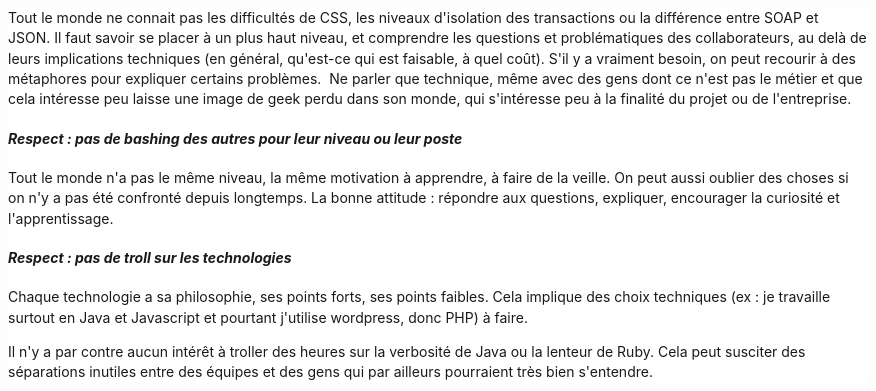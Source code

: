 Tout le monde ne connait pas les difficultés de CSS, les niveaux d'isolation des transactions ou la différence entre SOAP et JSON. Il faut savoir se placer à un plus haut niveau, et comprendre les questions et problématiques des collaborateurs, au delà de leurs implications techniques (en général, qu'est-ce qui est faisable, à quel coût). S'il y a vraiment besoin, on peut recourir à des métaphores pour expliquer certains problèmes.  Ne parler que technique, même avec des gens dont ce n'est pas le métier et que cela intéresse peu laisse une image de geek perdu dans son monde, qui s'intéresse peu à la finalité du projet ou de l'entreprise.

#### _Respect : pas de bashing des autres pour leur niveau ou leur poste_

Tout le monde n'a pas le même niveau, la même motivation à apprendre, à faire de la veille. On peut aussi oublier des choses si on n'y a pas été confronté depuis longtemps. La bonne attitude : répondre aux questions, expliquer, encourager la curiosité et l'apprentissage.

#### _Respect : pas de troll sur les technologies_

Chaque technologie a sa philosophie, ses points forts, ses points faibles. Cela implique des choix techniques (ex : je travaille surtout en Java et Javascript et pourtant j'utilise wordpress, donc PHP) à faire.

Il n'y a par contre aucun intérêt à troller des heures sur la verbosité de Java ou la lenteur de Ruby. Cela peut susciter des séparations inutiles entre des équipes et des gens qui par ailleurs pourraient très bien s'entendre.